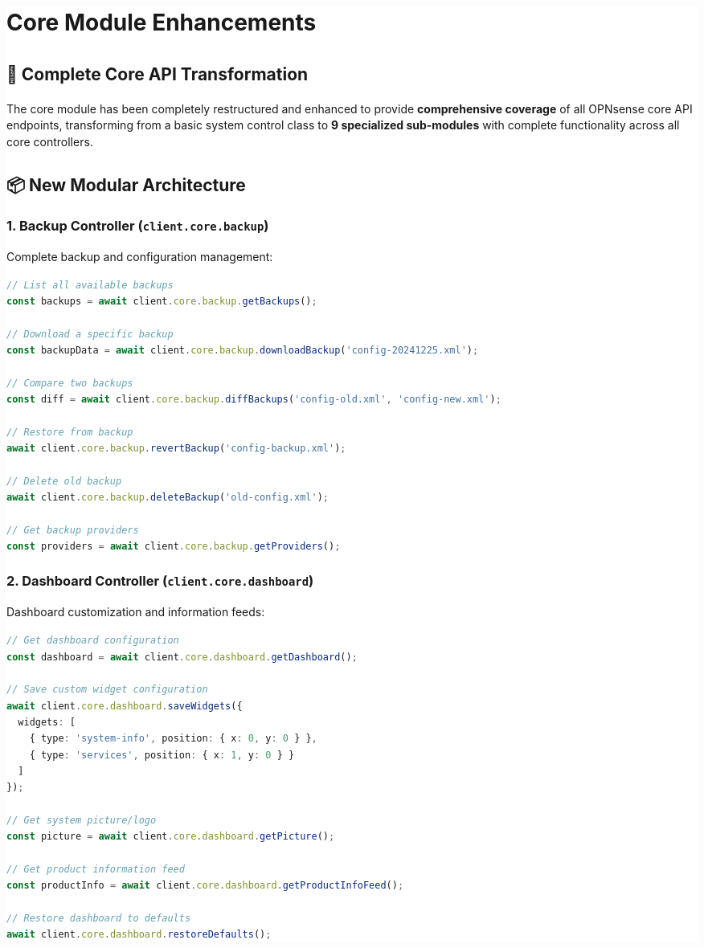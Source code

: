 # Core Module Enhancements

## 🔧 **Complete Core API Transformation**

The core module has been completely restructured and enhanced to provide **comprehensive coverage** of all OPNsense core API endpoints, transforming from a basic system control class to **9 specialized sub-modules** with complete functionality across all core controllers.

## 📦 **New Modular Architecture**

### 1. **Backup Controller** (`client.core.backup`)
Complete backup and configuration management:
```typescript
// List all available backups
const backups = await client.core.backup.getBackups();

// Download a specific backup
const backupData = await client.core.backup.downloadBackup('config-20241225.xml');

// Compare two backups
const diff = await client.core.backup.diffBackups('config-old.xml', 'config-new.xml');

// Restore from backup
await client.core.backup.revertBackup('config-backup.xml');

// Delete old backup
await client.core.backup.deleteBackup('old-config.xml');

// Get backup providers
const providers = await client.core.backup.getProviders();
```

### 2. **Dashboard Controller** (`client.core.dashboard`)
Dashboard customization and information feeds:
```typescript
// Get dashboard configuration
const dashboard = await client.core.dashboard.getDashboard();

// Save custom widget configuration
await client.core.dashboard.saveWidgets({
  widgets: [
    { type: 'system-info', position: { x: 0, y: 0 } },
    { type: 'services', position: { x: 1, y: 0 } }
  ]
});

// Get system picture/logo
const picture = await client.core.dashboard.getPicture();

// Get product information feed
const productInfo = await client.core.dashboard.getProductInfoFeed();

// Restore dashboard to defaults
await client.core.dashboard.restoreDefaults();
```
